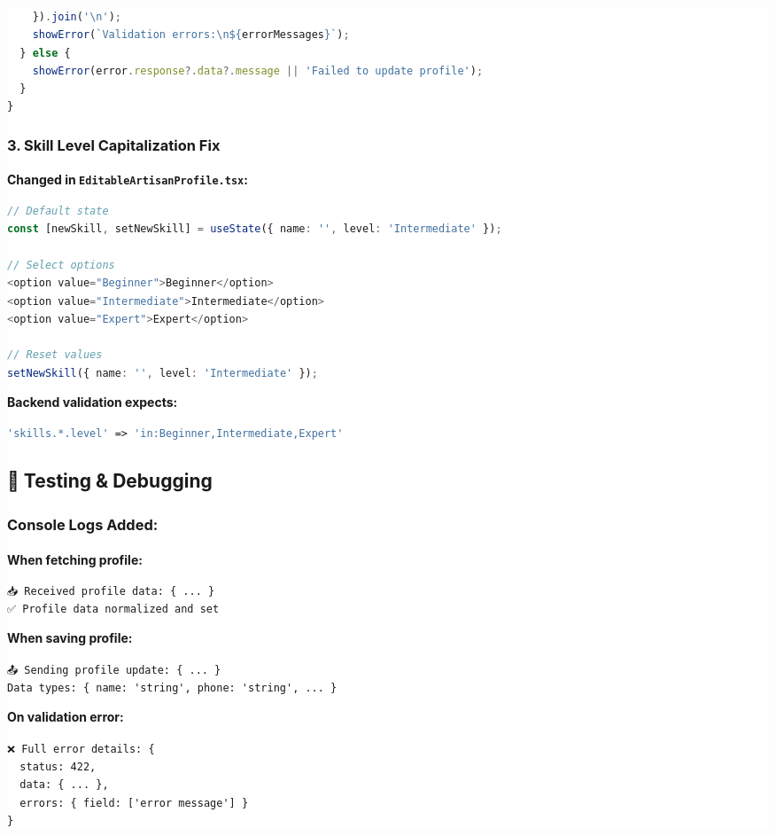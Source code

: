 ```typescript
    }).join('\n');
    showError(`Validation errors:\n${errorMessages}`);
  } else {
    showError(error.response?.data?.message || 'Failed to update profile');
  }
}
```

### 3. Skill Level Capitalization Fix

**Changed in `EditableArtisanProfile.tsx`:**

```typescript
// Default state
const [newSkill, setNewSkill] = useState({ name: '', level: 'Intermediate' });

// Select options
<option value="Beginner">Beginner</option>
<option value="Intermediate">Intermediate</option>
<option value="Expert">Expert</option>

// Reset values
setNewSkill({ name: '', level: 'Intermediate' });
```

**Backend validation expects:**
```php
'skills.*.level' => 'in:Beginner,Intermediate,Expert'
```

## 🧪 Testing & Debugging

### Console Logs Added:

**When fetching profile:**
```
📥 Received profile data: { ... }
✅ Profile data normalized and set
```

**When saving profile:**
```
📤 Sending profile update: { ... }
Data types: { name: 'string', phone: 'string', ... }
```

**On validation error:**
```
❌ Full error details: {
  status: 422,
  data: { ... },
  errors: { field: ['error message'] }
}
```
